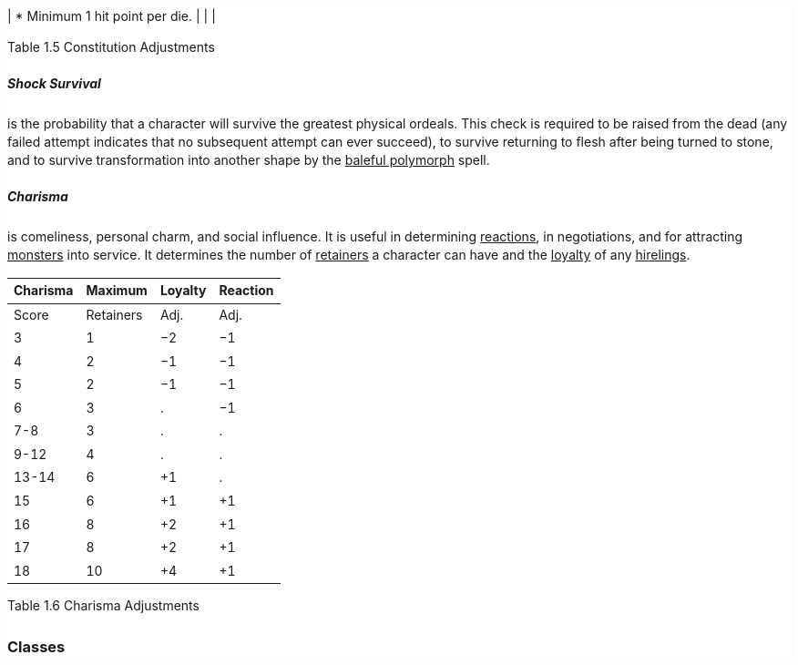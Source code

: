 | \* Minimum 1 hit point per die. |            |          |

Table 1.5 Constitution Adjustments

##### Shock Survival

is the probability that a character will survive the greatest physical
ordeals. This check is required to be raised from the dead (any failed
attempt indicates that no subsequent attempt can ever succeed), to
survive returning to flesh after being turned to stone, and to survive
transformation into another shape by the [baleful
polymorph](http://ddo.immersiveink.com/dd.html#baleful-polymorph) spell.

##### Charisma

is comeliness, personal charm, and social influence. It is useful in
determining
[reactions](http://ddo.immersiveink.com/dd.html#reaction-and-morale-checks),
in negotiations, and for attracting
[monsters](http://ddo.immersiveink.com/dd.html#monsters_2) into service.
It determines the number of
[retainers](http://ddo.immersiveink.com/dd.html#retainers) a character
can have and the
[loyalty](http://ddo.immersiveink.com/dd.html#retainer-loyalty) of any
[hirelings](http://ddo.immersiveink.com/dd.html#hirelings).

| Charisma | Maximum   | Loyalty | Reaction |
|----------|-----------|---------|----------|
| Score    | Retainers | Adj.    | Adj.     |
| 3        | 1         | −2      | −1       |
| 4        | 2         | −1      | −1       |
| 5        | 2         | −1      | −1       |
| 6        | 3         | .       | −1       |
| 7-8      | 3         | .       | .        |
| 9-12     | 4         | .       | .        |
| 13-14    | 6         | +1      | .        |
| 15       | 6         | +1      | +1       |
| 16       | 8         | +2      | +1       |
| 17       | 8         | +2      | +1       |
| 18       | 10        | +4      | +1       |

Table 1.6 Charisma Adjustments

### Classes
